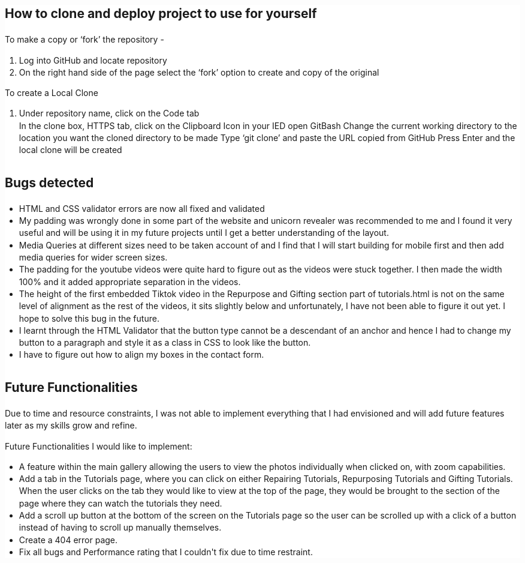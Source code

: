 

## How to clone and deploy project to use for yourself
To make a copy or ‘fork’ the repository -
<ol>
<li>Log into GitHub and locate repository</li>
<li>On the right hand side of the page select the ‘fork’ option to create and copy of the original</li>
</ol>

To create a Local Clone
<ol>
<li>Under repository name, click on the Code tab</li>
</li>In the clone box, HTTPS tab, click on the Clipboard Icon in your IED open GitBash</li>
</li>Change the current working directory to the location you want the cloned directory to be made</li>
</li>Type ‘git clone’ and paste the URL copied from GitHub</li>
</li>Press Enter and the local clone will be created</li>
</ol>

## Bugs detected 
<ul>
<li>HTML and CSS validator errors are now all fixed and validated</li>
<li>My padding was wrongly done in some part of the website and unicorn revealer was recommended to me and I found it very useful and will be using it in my future projects until I get a better understanding of the layout. </li>
<li>Media Queries at different sizes need to be taken account of and I find that I will start building for mobile first and then add media queries for wider screen sizes.</li>
<li>The padding for the youtube videos were quite hard to figure out as the videos were stuck together. I then made the width 100% and it added appropriate separation in the videos.</li>
<li>The height of the first embedded Tiktok video in the Repurpose and Gifting section part of tutorials.html is not on the same level of alignment as the rest of the videos, it sits slightly below and unfortunately, I have not been able to figure it out yet. I hope to solve this bug in the future. </li>
<li>I learnt through the HTML Validator that the button type cannot be a descendant of an anchor and hence I had to change my button to a paragraph and style it as a class in CSS to look like the button.</li>
<li>I have to figure out how to align my boxes in the contact form.</li>
</ul>

## Future Functionalities
Due to time and resource constraints, I was not able to implement everything that I had envisioned and will add future features later as my skills grow and refine.

Future Functionalities I would like to implement:
<ul>
<li>A feature within the main gallery allowing the users to view the photos individually when clicked on, with zoom capabilities.</li>
<li>Add a tab in the Tutorials page, where you can click on either Repairing Tutorials, Repurposing Tutorials and Gifting Tutorials. When the user clicks on the tab they would like to view at the top of the page, they would be brought to the section of the page where they can watch the tutorials they need.</li>
<li>Add a scroll up button at the bottom of the screen on the Tutorials page so the user can be scrolled up with a click of a button instead of having to scroll up manually themselves.</li>
<li>Create a 404 error page.</li>
<li>Fix all bugs and Performance rating that I couldn't fix due to time restraint.</li>
<ul>




